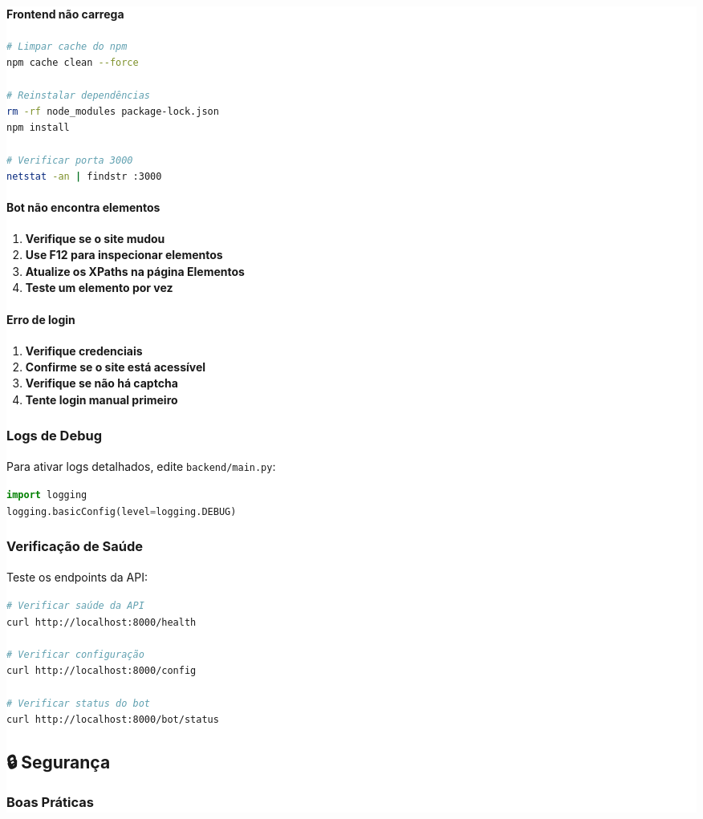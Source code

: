 #### Frontend não carrega
```bash
# Limpar cache do npm
npm cache clean --force

# Reinstalar dependências
rm -rf node_modules package-lock.json
npm install

# Verificar porta 3000
netstat -an | findstr :3000
```

#### Bot não encontra elementos
1. **Verifique se o site mudou**
2. **Use F12 para inspecionar elementos**
3. **Atualize os XPaths na página Elementos**
4. **Teste um elemento por vez**

#### Erro de login
1. **Verifique credenciais**
2. **Confirme se o site está acessível**
3. **Verifique se não há captcha**
4. **Tente login manual primeiro**

### Logs de Debug

Para ativar logs detalhados, edite `backend/main.py`:

```python
import logging
logging.basicConfig(level=logging.DEBUG)
```

### Verificação de Saúde

Teste os endpoints da API:

```bash
# Verificar saúde da API
curl http://localhost:8000/health

# Verificar configuração
curl http://localhost:8000/config

# Verificar status do bot
curl http://localhost:8000/bot/status
```

## 🔒 Segurança

### Boas Práticas
